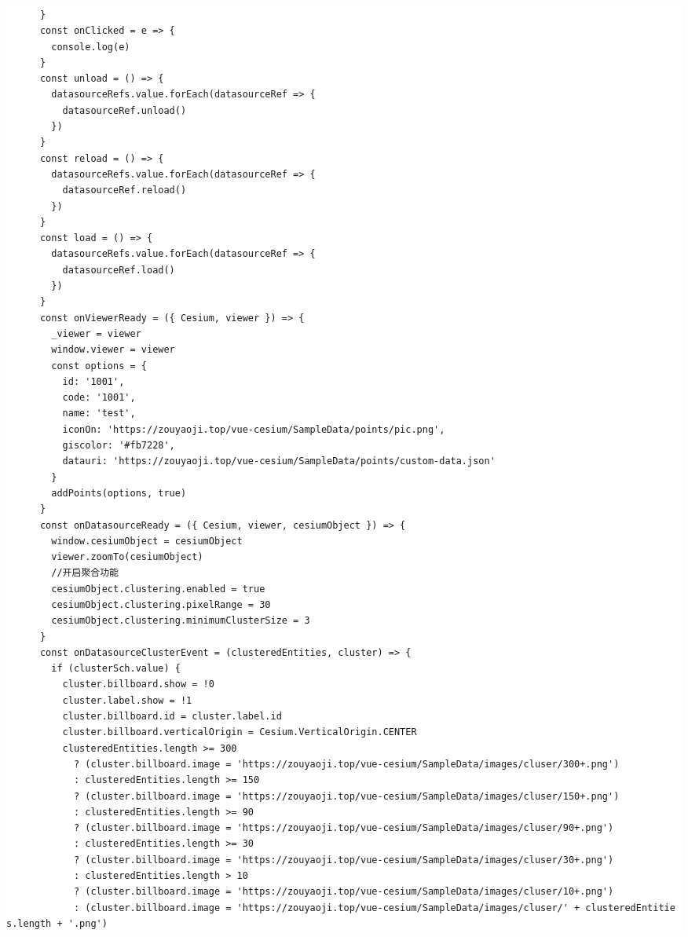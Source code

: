 ```html
      }
      const onClicked = e => {
        console.log(e)
      }
      const unload = () => {
        datasourceRefs.value.forEach(datasourceRef => {
          datasourceRef.unload()
        })
      }
      const reload = () => {
        datasourceRefs.value.forEach(datasourceRef => {
          datasourceRef.reload()
        })
      }
      const load = () => {
        datasourceRefs.value.forEach(datasourceRef => {
          datasourceRef.load()
        })
      }
      const onViewerReady = ({ Cesium, viewer }) => {
        _viewer = viewer
        window.viewer = viewer
        const options = {
          id: '1001',
          code: '1001',
          name: 'test',
          iconOn: 'https://zouyaoji.top/vue-cesium/SampleData/points/pic.png',
          giscolor: '#fb7228',
          datauri: 'https://zouyaoji.top/vue-cesium/SampleData/points/custom-data.json'
        }
        addPoints(options, true)
      }
      const onDatasourceReady = ({ Cesium, viewer, cesiumObject }) => {
        window.cesiumObject = cesiumObject
        viewer.zoomTo(cesiumObject)
        //开启聚合功能
        cesiumObject.clustering.enabled = true
        cesiumObject.clustering.pixelRange = 30
        cesiumObject.clustering.minimumClusterSize = 3
      }
      const onDatasourceClusterEvent = (clusteredEntities, cluster) => {
        if (clusterSch.value) {
          cluster.billboard.show = !0
          cluster.label.show = !1
          cluster.billboard.id = cluster.label.id
          cluster.billboard.verticalOrigin = Cesium.VerticalOrigin.CENTER
          clusteredEntities.length >= 300
            ? (cluster.billboard.image = 'https://zouyaoji.top/vue-cesium/SampleData/images/cluser/300+.png')
            : clusteredEntities.length >= 150
            ? (cluster.billboard.image = 'https://zouyaoji.top/vue-cesium/SampleData/images/cluser/150+.png')
            : clusteredEntities.length >= 90
            ? (cluster.billboard.image = 'https://zouyaoji.top/vue-cesium/SampleData/images/cluser/90+.png')
            : clusteredEntities.length >= 30
            ? (cluster.billboard.image = 'https://zouyaoji.top/vue-cesium/SampleData/images/cluser/30+.png')
            : clusteredEntities.length > 10
            ? (cluster.billboard.image = 'https://zouyaoji.top/vue-cesium/SampleData/images/cluser/10+.png')
            : (cluster.billboard.image = 'https://zouyaoji.top/vue-cesium/SampleData/images/cluser/' + clusteredEntities.length + '.png')
```